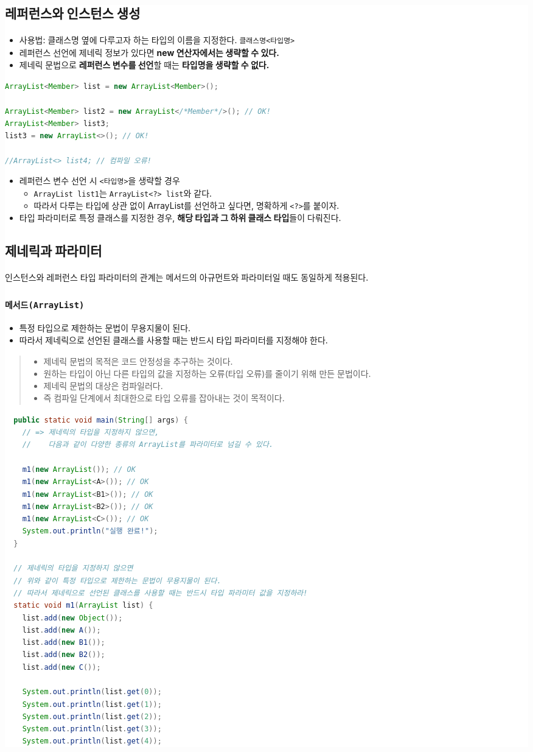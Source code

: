 

## 레퍼런스와 인스턴스 생성

- 사용법: 클래스명 옆에 다루고자 하는 타입의 이름을 지정한다. `클래스명<타입명>`
- 레퍼런스 선언에 제네릭 정보가 있다면 **new 연산자에서는 생략할 수 있다.**
- 제네릭 문법으로 **레퍼런스 변수를 선언**할 때는 **타입명을 생략할 수 없다.**

```java
ArrayList<Member> list = new ArrayList<Member>();

ArrayList<Member> list2 = new ArrayList</*Member*/>(); // OK!
ArrayList<Member> list3;
list3 = new ArrayList<>(); // OK!

//ArrayList<> list4; // 컴파일 오류!
```

- 레퍼런스 변수 선언 시 `<타입명>`을 생략할 경우
  - `ArrayList list1`는 `ArrayList<?> list`와 같다.
  - 따라서 다루는 타입에 상관 없이 ArrayList를 선언하고 싶다면, 명확하게 `<?>`를 붙이자.
- 타입 파라미터로 특정 클래스를 지정한 경우, **해당 타입과 그 하위 클래스 타입**들이 다뤄진다.



## 제네릭과 파라미터

인스턴스와 레퍼런스 타입 파라미터의 관계는 메서드의 아규먼트와 파라미터일 때도 동일하게 적용된다.  

### `메서드(ArrayList)`

- 특정 타입으로 제한하는 문법이 무용지물이 된다.
- 따라서 제네릭으로 선언된 클래스를 사용할 때는 반드시 타입 파라미터를 지정해야 한다.

> - 제네릭 문법의 목적은 코드 안정성을 추구하는 것이다.
> - 원하는 타입이 아닌 다른 타입의 값을 지정하는 오류(타입 오류)를 줄이기 위해 만든 문법이다.
> - 제네릭 문법의 대상은 컴파일러다.
> - 즉 컴파일 단계에서 최대한으로 타입 오류를 잡아내는 것이 목적이다.

```java
  public static void main(String[] args) {
    // => 제네릭의 타입을 지정하지 않으면, 
    //    다음과 같이 다양한 종류의 ArrayList를 파라미터로 넘길 수 있다.

    m1(new ArrayList()); // OK
    m1(new ArrayList<A>()); // OK
    m1(new ArrayList<B1>()); // OK
    m1(new ArrayList<B2>()); // OK
    m1(new ArrayList<C>()); // OK
    System.out.println("실행 완료!");
  }

  // 제네릭의 타입을 지정하지 않으면 
  // 위와 같이 특정 타입으로 제한하는 문법이 무용지물이 된다.
  // 따라서 제네릭으로 선언된 클래스를 사용할 때는 반드시 타입 파라미터 값을 지정하라!
  static void m1(ArrayList list) {
    list.add(new Object());
    list.add(new A());
    list.add(new B1());
    list.add(new B2());
    list.add(new C());

    System.out.println(list.get(0));
    System.out.println(list.get(1));
    System.out.println(list.get(2));
    System.out.println(list.get(3));
    System.out.println(list.get(4));
```